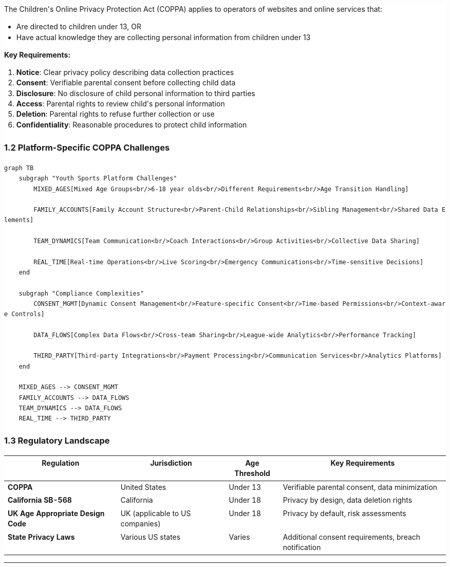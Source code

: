 The Children's Online Privacy Protection Act (COPPA) applies to operators of websites and online services that:
- Are directed to children under 13, OR
- Have actual knowledge they are collecting personal information from children under 13

**Key Requirements:**
1. **Notice**: Clear privacy policy describing data collection practices
2. **Consent**: Verifiable parental consent before collecting child data
3. **Disclosure**: No disclosure of child personal information to third parties
4. **Access**: Parental rights to review child's personal information
5. **Deletion**: Parental rights to refuse further collection or use
6. **Confidentiality**: Reasonable procedures to protect child information

### 1.2 Platform-Specific COPPA Challenges

```mermaid
graph TB
    subgraph "Youth Sports Platform Challenges"
        MIXED_AGES[Mixed Age Groups<br/>6-18 year olds<br/>Different Requirements<br/>Age Transition Handling]
        
        FAMILY_ACCOUNTS[Family Account Structure<br/>Parent-Child Relationships<br/>Sibling Management<br/>Shared Data Elements]
        
        TEAM_DYNAMICS[Team Communication<br/>Coach Interactions<br/>Group Activities<br/>Collective Data Sharing]
        
        REAL_TIME[Real-time Operations<br/>Live Scoring<br/>Emergency Communications<br/>Time-sensitive Decisions]
    end
    
    subgraph "Compliance Complexities"
        CONSENT_MGMT[Dynamic Consent Management<br/>Feature-specific Consent<br/>Time-based Permissions<br/>Context-aware Controls]
        
        DATA_FLOWS[Complex Data Flows<br/>Cross-team Sharing<br/>League-wide Analytics<br/>Performance Tracking]
        
        THIRD_PARTY[Third-party Integrations<br/>Payment Processing<br/>Communication Services<br/>Analytics Platforms]
    end
    
    MIXED_AGES --> CONSENT_MGMT
    FAMILY_ACCOUNTS --> DATA_FLOWS
    TEAM_DYNAMICS --> DATA_FLOWS
    REAL_TIME --> THIRD_PARTY
```

### 1.3 Regulatory Landscape

| Regulation | Jurisdiction | Age Threshold | Key Requirements |
|------------|--------------|---------------|------------------|
| **COPPA** | United States | Under 13 | Verifiable parental consent, data minimization |
| **California SB-568** | California | Under 18 | Privacy by design, data deletion rights |
| **UK Age Appropriate Design Code** | UK (applicable to US companies) | Under 18 | Privacy by default, risk assessments |
| **State Privacy Laws** | Various US states | Varies | Additional consent requirements, breach notification |

---